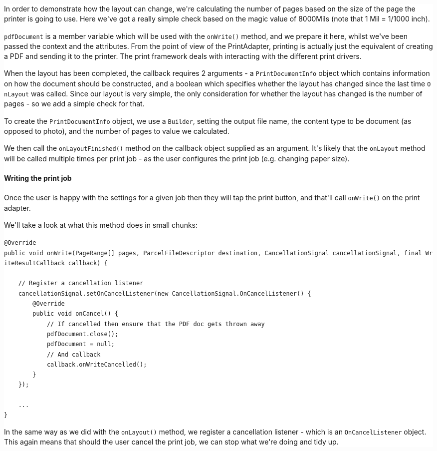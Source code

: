 In order to demonstrate how the layout can change, we're calculating the number of
pages based on the size of the page the printer is going to use. Here we've got 
a really simple check based on the magic value of 8000Mils (note that 1 Mil =
1/1000 inch). 

`pdfDocument` is a member variable which will be used with the `onWrite()` method,
and we prepare it here, whilst we've been passed the context and the attributes.
From the point of view of the PrintAdapter, printing is actually just the
equivalent of creating a PDF and sending it to the printer. The print framework
deals with interacting with the different print drivers.

When the layout has been completed, the callback requires 2 arguments - a
`PrintDocumentInfo` object which contains information on how the document should
be constructed, and a boolean which specifies whether the layout has changed since
the last time `OnLayout` was called. Since our layout is very simple, the only
consideration for whether the layout has changed is the number of pages - so
we add a simple check for that.

To create the `PrintDocumentInfo` object, we use a `Builder`, setting the output
file name, the content type to be document (as opposed to photo), and the number
of pages to value we calculated.

We then call the `onLayoutFinished()` method on the callback object supplied as
an argument. It's likely that the `onLayout` method will be called multiple times
per print job - as the user configures the print job (e.g. changing paper size).

#### Writing the print job

Once the user is happy with the settings for a given job then they will tap the
print button, and that'll call `onWrite()` on the print adapter. 

We'll take a look at what this method does in small chunks:

    @Override
    public void onWrite(PageRange[] pages, ParcelFileDescriptor destination, CancellationSignal cancellationSignal, final WriteResultCallback callback) {

        // Register a cancellation listener
        cancellationSignal.setOnCancelListener(new CancellationSignal.OnCancelListener() {
            @Override
            public void onCancel() {
                // If cancelled then ensure that the PDF doc gets thrown away
                pdfDocument.close();
                pdfDocument = null;
                // And callback
                callback.onWriteCancelled();
            }
        });

        ...
    }

In the same way as we did with the `onLayout()` method, we register a cancellation
listener - which is an `OnCancelListener` object. This again means that should the
user cancel the print job, we can stop what we're doing and tidy up.

